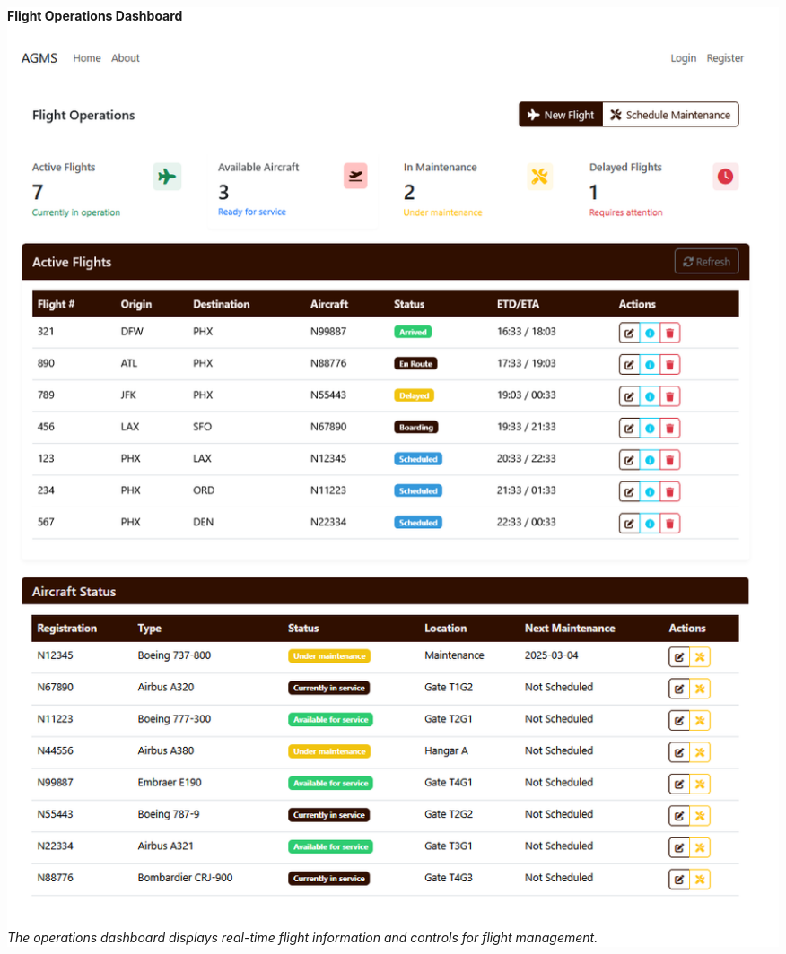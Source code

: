 #### Flight Operations Dashboard
![Operations Dashboard](https://github.com/omniV1/CST-339/blob/main/workspaceCST-339/documentation/Milestone/Screenshots/FlightOperationsDashboard.png)
*The operations dashboard displays real-time flight information and controls for flight management.*
